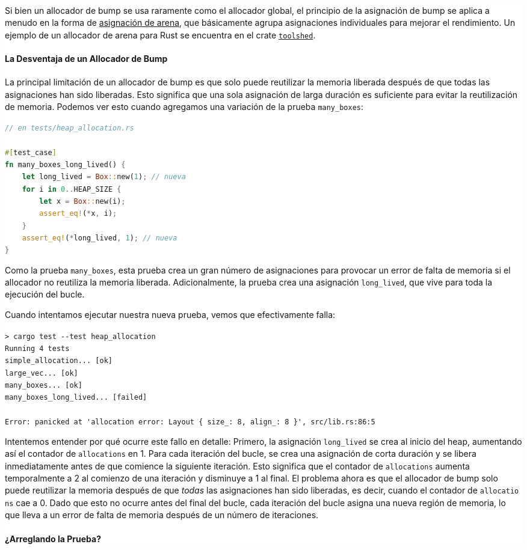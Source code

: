 [bump downwards]: https://fitzgeraldnick.com/2019/11/01/always-bump-downwards.html
[biblioteca de DOM virtual]: https://hacks.mozilla.org/2019/03/fast-bump-allocated-virtual-doms-with-rust-and-wasm/

Si bien un allocador de bump se usa raramente como el allocador global, el principio de la asignación de bump se aplica a menudo en la forma de [asignación de arena], que básicamente agrupa asignaciones individuales para mejorar el rendimiento. Un ejemplo de un allocador de arena para Rust se encuentra en el crate [`toolshed`].

[asignación de arena]: https://mgravell.github.io/Pipelines.Sockets.Unofficial/docs/arenas.html
[`toolshed`]: https://docs.rs/toolshed/0.8.1/toolshed/index.html

#### La Desventaja de un Allocador de Bump

La principal limitación de un allocador de bump es que solo puede reutilizar la memoria liberada después de que todas las asignaciones han sido liberadas. Esto significa que una sola asignación de larga duración es suficiente para evitar la reutilización de memoria. Podemos ver esto cuando agregamos una variación de la prueba `many_boxes`:

```rust
// en tests/heap_allocation.rs

#[test_case]
fn many_boxes_long_lived() {
    let long_lived = Box::new(1); // nueva
    for i in 0..HEAP_SIZE {
        let x = Box::new(i);
        assert_eq!(*x, i);
    }
    assert_eq!(*long_lived, 1); // nueva
}
```

Como la prueba `many_boxes`, esta prueba crea un gran número de asignaciones para provocar un error de falta de memoria si el allocador no reutiliza la memoria liberada. Adicionalmente, la prueba crea una asignación `long_lived`, que vive para toda la ejecución del bucle.

Cuando intentamos ejecutar nuestra nueva prueba, vemos que efectivamente falla:

```
> cargo test --test heap_allocation
Running 4 tests
simple_allocation... [ok]
large_vec... [ok]
many_boxes... [ok]
many_boxes_long_lived... [failed]

Error: panicked at 'allocation error: Layout { size_: 8, align_: 8 }', src/lib.rs:86:5
```

Intentemos entender por qué ocurre este fallo en detalle: Primero, la asignación `long_lived` se crea al inicio del heap, aumentando así el contador de `allocations` en 1. Para cada iteración del bucle, se crea una asignación de corta duración y se libera inmediatamente antes de que comience la siguiente iteración. Esto significa que el contador de `allocations` aumenta temporalmente a 2 al comienzo de una iteración y disminuye a 1 al final. El problema ahora es que el allocador de bump solo puede reutilizar la memoria después de que _todas_ las asignaciones han sido liberadas, es decir, cuando el contador de `allocations` cae a 0. Dado que esto no ocurre antes del final del bucle, cada iteración del bucle asigna una nueva región de memoria, lo que lleva a un error de falta de memoria después de un número de iteraciones.

#### ¿Arreglando la Prueba?


[GitHub]: https://github.com/phil-opp/blog_os
[al final]: #comments
[post branch]: https://github.com/phil-opp/blog_os/tree/post-11
[post anterior]: @/edition-2/posts/10-heap-allocation/index.md
[map-heap]: @/edition-2/posts/10-heap-allocation/index.md#creating-a-kernel-heap
[use-alloc-crate]: @/edition-2/posts/10-heap-allocation/index.md#using-an-allocator-crate
[localidad de caché]: https://www.geeksforgeeks.org/locality-of-reference-and-cache-operation-in-cache-memory/
[_fragmentación_]: https://es.wikipedia.org/wiki/Fragmentaci%C3%B3n_(computaci%C3%B3n)
[compartición falsa]: https://mechanical-sympathy.blogspot.de/2011/07/false-sharing.html
[jemalloc]: http://jemalloc.net/
[global-alloc]: @/edition-2/posts/10-heap-allocation/index.md#the-allocator-interface
[`GlobalAlloc`]: https://doc.rust-lang.org/alloc/alloc/trait.GlobalAlloc.html
[`alloc`]: https://doc.rust-lang.org/alloc/alloc/trait.GlobalAlloc.html#tymethod.alloc
[`dealloc`]: https://doc.rust-lang.org/alloc/alloc/trait.GlobalAlloc.html#tymethod.dealloc
[global-allocator]:  @/edition-2/posts/10-heap-allocation/index.md#the-global-allocator-attribute
[mutabilidad interna]: https://doc.rust-lang.org/book/ch15-05-interior-mutability.html
[vga-mutex]: @/edition-2/posts/03-vga-text-buffer/index.md#spinlocks
[`spin::Mutex`]: https://docs.rs/spin/0.5.0/spin/struct.Mutex.html
[exclusión mutua]: https://es.wikipedia.org/wiki/Exclusi%C3%B3n_mutua
[`checked_add`]: https://doc.rust-lang.org/std/primitive.usize.html#method.checked_add
[`Layout`]: https://doc.rust-lang.org/alloc/alloc/struct.Layout.html
[resto]: https://es.wikipedia.org/wiki/Divisi%C3%B3n_euclidiana
[`Layout`]: https://doc.rust-lang.org/alloc/alloc/struct.Layout.html
[máscara de bits]: https://es.wikipedia.org/wiki/M%C3%A1scara_(computaci%C3%B3n)
[representación binaria]: https://es.wikipedia.org/wiki/N%C3%BAmero_binario#Representaci%C3%B3n
[NO bit a bit]: https://es.wikipedia.org/wiki/Operaci%C3%B3n_bit_a_bit#NO
[Y bit a bit]: https://es.wikipedia.org/wiki/Operaci%C3%B3n_bit_a_bit#Y
[`const`]: https://doc.rust-lang.org/reference/items/functions.html#const-functions
[`heap_allocation`]: @/edition-2/posts/10-heap-allocation/index.md#adding-a-test
[heap-intro]: @/edition-2/posts/10-heap-allocation/index.md#dynamic-memory
[_lista libre_]: https://es.wikipedia.org/wiki/Free_list
[propietario]: https://doc.rust-lang.org/book/ch04-01-what-is-ownership.html
[`Box`]: https://doc.rust-lang.org/alloc/boxed/index.html
[función const]: https://doc.rust-lang.org/reference/items/functions.html#const-functions
[`función const`]: https://doc.rust-lang.org/reference/items/functions.html#const-functions
[`todo!`]: https://doc.rust-lang.org/core/macro.todo.html
[`Option::take`]: https://doc.rust-lang.org/core/option/enum.Option.html#method.take
[`write`]: https://doc.rust-lang.org/std/primitive.pointer.html#method.write
[`while let`]: https://doc.rust-lang.org/reference/expressions/loop-expr.html#predicate-pattern-loops
[`Locked`]: @/edition-2/posts/11-allocator-designs/index.md#a-locked-wrapper-type
[`align_to`]: https://doc.rust-lang.org/core/alloc/struct.Layout.html#method.align_to
[`pad_to_align`]: https://doc.rust-lang.org/core/alloc/struct.Layout.html#method.pad_to_align
[`max`]: https://doc.rust-lang.org/std/cmp/trait.Ord.html#method.max
[implementación del allocador de lista enlazada]: #el-tipo-de-allocador
[fusiona bloques liberados]: #fusionando-bloques-liberados
[`empty`]: https://docs.rs/linked_list_allocator/0.9.0/linked_list_allocator/struct.Heap.html#method.empty
[`init`]: https://docs.rs/linked_list_allocator/0.9.0/linked_list_allocator/struct.Heap.html#method.init
[`Heap`]: https://docs.rs/linked_list_allocator/0.9.0/linked_list_allocator/struct.Heap.html
[no posible sin bloquear]: #globalalloc-y-mutabilidad
[`allocate_first_fit`]: https://docs.rs/linked_list_allocator/0.9.0/linked_list_allocator/struct.Heap.html#method.allocate_first_fit
[`NonNull`]: https://doc.rust-lang.org/nightly/core/ptr/struct.NonNull.html
[`NonNull::as_ptr`]: https://doc.rust-lang.org/nightly/core/ptr/struct.NonNull.html#method.as_ptr
[máximo]: https://doc.rust-lang.org/core/cmp/trait.Ord.html#method.max
[`size()`]: https://doc.rust-lang.org/core/alloc/struct.Layout.html#method.size
[`align()`]: https://doc.rust-lang.org/core/alloc/struct.Layout.html#method.align
[`iter()`]: https://doc.rust-lang.org/std/primitive.slice.html#method.iter
[`position()`]:  https://doc.rust-lang.org/core/iter/trait.Iterator.html#method.position
[`Option::take`]: https://doc.rust-lang.org/core/option/enum.Option.html#method.take